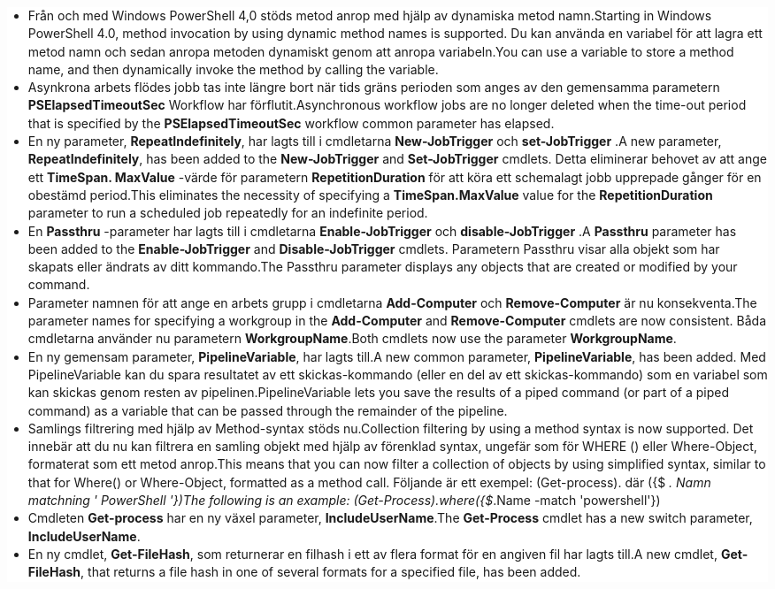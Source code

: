 - <span data-ttu-id="403a8-356">Från och med Windows PowerShell 4,0 stöds metod anrop med hjälp av dynamiska metod namn.</span><span class="sxs-lookup"><span data-stu-id="403a8-356">Starting in Windows PowerShell 4.0, method invocation by using dynamic method names is supported.</span></span>
  <span data-ttu-id="403a8-357">Du kan använda en variabel för att lagra ett metod namn och sedan anropa metoden dynamiskt genom att anropa variabeln.</span><span class="sxs-lookup"><span data-stu-id="403a8-357">You can use a variable to store a method name, and then dynamically invoke the method by calling the variable.</span></span>
- <span data-ttu-id="403a8-358">Asynkrona arbets flödes jobb tas inte längre bort när tids gräns perioden som anges av den gemensamma parametern **PSElapsedTimeoutSec** Workflow har förflutit.</span><span class="sxs-lookup"><span data-stu-id="403a8-358">Asynchronous workflow jobs are no longer deleted when the time-out period that is specified by the **PSElapsedTimeoutSec** workflow common parameter has elapsed.</span></span>
- <span data-ttu-id="403a8-359">En ny parameter, **RepeatIndefinitely**, har lagts till i cmdletarna **New-JobTrigger** och **set-JobTrigger** .</span><span class="sxs-lookup"><span data-stu-id="403a8-359">A new parameter, **RepeatIndefinitely**, has been added to the **New-JobTrigger** and **Set-JobTrigger** cmdlets.</span></span> <span data-ttu-id="403a8-360">Detta eliminerar behovet av att ange ett **TimeSpan. MaxValue** -värde för parametern **RepetitionDuration** för att köra ett schemalagt jobb upprepade gånger för en obestämd period.</span><span class="sxs-lookup"><span data-stu-id="403a8-360">This eliminates the necessity of specifying a **TimeSpan.MaxValue** value for the **RepetitionDuration** parameter to run a scheduled job repeatedly for an indefinite period.</span></span>
- <span data-ttu-id="403a8-361">En **Passthru** -parameter har lagts till i cmdletarna **Enable-JobTrigger** och **disable-JobTrigger** .</span><span class="sxs-lookup"><span data-stu-id="403a8-361">A **Passthru** parameter has been added to the **Enable-JobTrigger** and **Disable-JobTrigger** cmdlets.</span></span> <span data-ttu-id="403a8-362">Parametern Passthru visar alla objekt som har skapats eller ändrats av ditt kommando.</span><span class="sxs-lookup"><span data-stu-id="403a8-362">The Passthru parameter displays any objects that are created or modified by your command.</span></span>
- <span data-ttu-id="403a8-363">Parameter namnen för att ange en arbets grupp i cmdletarna **Add-Computer** och **Remove-Computer** är nu konsekventa.</span><span class="sxs-lookup"><span data-stu-id="403a8-363">The parameter names for specifying a workgroup in the **Add-Computer** and **Remove-Computer** cmdlets are now consistent.</span></span> <span data-ttu-id="403a8-364">Båda cmdletarna använder nu parametern **WorkgroupName**.</span><span class="sxs-lookup"><span data-stu-id="403a8-364">Both cmdlets now use the parameter **WorkgroupName**.</span></span>
- <span data-ttu-id="403a8-365">En ny gemensam parameter, **PipelineVariable**, har lagts till.</span><span class="sxs-lookup"><span data-stu-id="403a8-365">A new common parameter, **PipelineVariable**, has been added.</span></span> <span data-ttu-id="403a8-366">Med PipelineVariable kan du spara resultatet av ett skickas-kommando (eller en del av ett skickas-kommando) som en variabel som kan skickas genom resten av pipelinen.</span><span class="sxs-lookup"><span data-stu-id="403a8-366">PipelineVariable lets you save the results of a piped command (or part of a piped command) as a variable that can be passed through the remainder of the pipeline.</span></span>
- <span data-ttu-id="403a8-367">Samlings filtrering med hjälp av Method-syntax stöds nu.</span><span class="sxs-lookup"><span data-stu-id="403a8-367">Collection filtering by using a method syntax is now supported.</span></span> <span data-ttu-id="403a8-368">Det innebär att du nu kan filtrera en samling objekt med hjälp av förenklad syntax, ungefär som för WHERE () eller Where-Object, formaterat som ett metod anrop.</span><span class="sxs-lookup"><span data-stu-id="403a8-368">This means that you can now filter a collection of objects by using simplified syntax, similar to that for Where() or Where-Object, formatted as a method call.</span></span> <span data-ttu-id="403a8-369">Följande är ett exempel: (Get-process). där ({$ _. Namn matchning ' PowerShell '})</span><span class="sxs-lookup"><span data-stu-id="403a8-369">The following is an example: (Get-Process).where({$_.Name -match 'powershell'})</span></span>
- <span data-ttu-id="403a8-370">Cmdleten **Get-process** har en ny växel parameter, **IncludeUserName**.</span><span class="sxs-lookup"><span data-stu-id="403a8-370">The **Get-Process** cmdlet has a new switch parameter, **IncludeUserName**.</span></span>
- <span data-ttu-id="403a8-371">En ny cmdlet, **Get-FileHash**, som returnerar en filhash i ett av flera format för en angiven fil har lagts till.</span><span class="sxs-lookup"><span data-stu-id="403a8-371">A new cmdlet, **Get-FileHash**, that returns a file hash in one of several formats for a specified file, has been added.</span></span>
